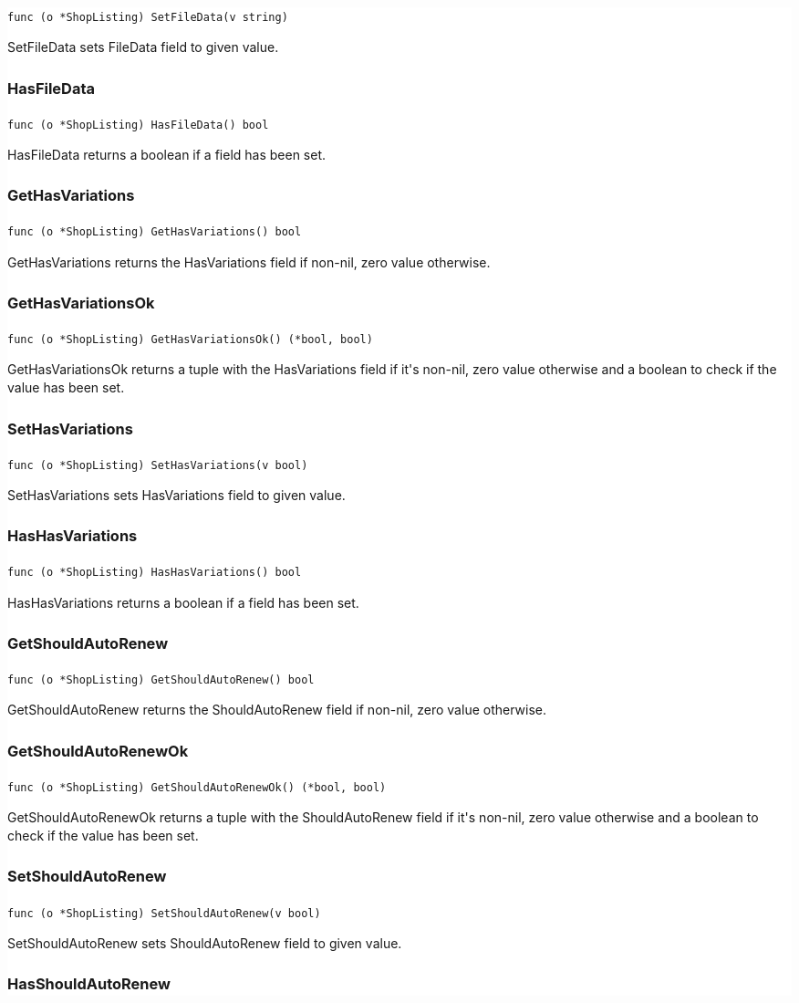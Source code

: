 `func (o *ShopListing) SetFileData(v string)`

SetFileData sets FileData field to given value.

### HasFileData

`func (o *ShopListing) HasFileData() bool`

HasFileData returns a boolean if a field has been set.

### GetHasVariations

`func (o *ShopListing) GetHasVariations() bool`

GetHasVariations returns the HasVariations field if non-nil, zero value otherwise.

### GetHasVariationsOk

`func (o *ShopListing) GetHasVariationsOk() (*bool, bool)`

GetHasVariationsOk returns a tuple with the HasVariations field if it's non-nil, zero value otherwise
and a boolean to check if the value has been set.

### SetHasVariations

`func (o *ShopListing) SetHasVariations(v bool)`

SetHasVariations sets HasVariations field to given value.

### HasHasVariations

`func (o *ShopListing) HasHasVariations() bool`

HasHasVariations returns a boolean if a field has been set.

### GetShouldAutoRenew

`func (o *ShopListing) GetShouldAutoRenew() bool`

GetShouldAutoRenew returns the ShouldAutoRenew field if non-nil, zero value otherwise.

### GetShouldAutoRenewOk

`func (o *ShopListing) GetShouldAutoRenewOk() (*bool, bool)`

GetShouldAutoRenewOk returns a tuple with the ShouldAutoRenew field if it's non-nil, zero value otherwise
and a boolean to check if the value has been set.

### SetShouldAutoRenew

`func (o *ShopListing) SetShouldAutoRenew(v bool)`

SetShouldAutoRenew sets ShouldAutoRenew field to given value.

### HasShouldAutoRenew
